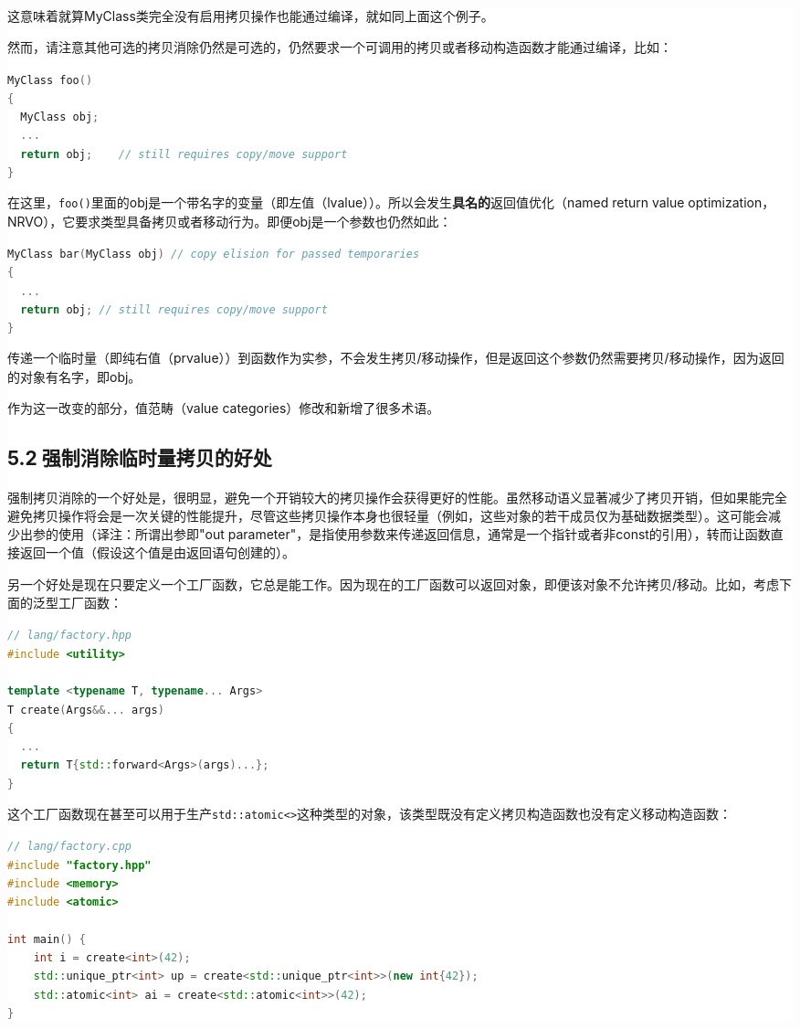 这意味着就算MyClass类完全没有启用拷贝操作也能通过编译，就如同上面这个例子。

然而，请注意其他可选的拷贝消除仍然是可选的，仍然要求一个可调用的拷贝或者移动构造函数才能通过编译，比如：

```cpp
MyClass foo()
{
  MyClass obj;
  ...
  return obj;    // still requires copy/move support
}
```

在这里，`foo()`里面的obj是一个带名字的变量（即左值（lvalue））。所以会发生**具名的**返回值优化（named return value optimization，NRVO），它要求类型具备拷贝或者移动行为。即便obj是一个参数也仍然如此：

```cpp
MyClass bar(MyClass obj) // copy elision for passed temporaries
{
  ...
  return obj; // still requires copy/move support
}
```

传递一个临时量（即纯右值（prvalue））到函数作为实参，不会发生拷贝/移动操作，但是返回这个参数仍然需要拷贝/移动操作，因为返回的对象有名字，即obj。

作为这一改变的部分，值范畴（value categories）修改和新增了很多术语。

## 5.2 强制消除临时量拷贝的好处

强制拷贝消除的一个好处是，很明显，避免一个开销较大的拷贝操作会获得更好的性能。虽然移动语义显著减少了拷贝开销，但如果能完全避免拷贝操作将会是一次关键的性能提升，尽管这些拷贝操作本身也很轻量（例如，这些对象的若干成员仅为基础数据类型）。这可能会减少出参的使用（译注：所谓出参即"out parameter"，是指使用参数来传递返回信息，通常是一个指针或者非const的引用），转而让函数直接返回一个值（假设这个值是由返回语句创建的）。

另一个好处是现在只要定义一个工厂函数，它总是能工作。因为现在的工厂函数可以返回对象，即便该对象不允许拷贝/移动。比如，考虑下面的泛型工厂函数：

```cpp
// lang/factory.hpp
#include <utility>

template <typename T, typename... Args>
T create(Args&&... args)
{
  ...
  return T{std::forward<Args>(args)...};
}
```

这个工厂函数现在甚至可以用于生产`std::atomic<>`这种类型的对象，该类型既没有定义拷贝构造函数也没有定义移动构造函数：

```cpp
// lang/factory.cpp
#include "factory.hpp" 
#include <memory>
#include <atomic>

int main() {
    int i = create<int>(42);
    std::unique_ptr<int> up = create<std::unique_ptr<int>>(new int{42});
    std::atomic<int> ai = create<std::atomic<int>>(42);
}
```
